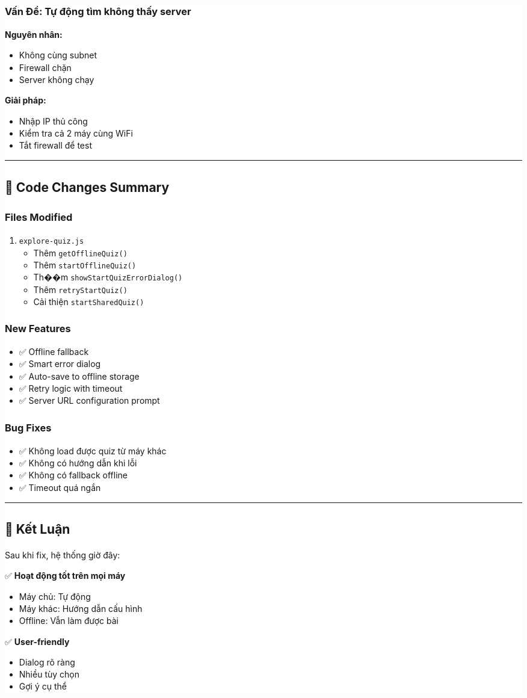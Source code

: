 ### Vấn Đề: Tự động tìm không thấy server

**Nguyên nhân:**
- Không cùng subnet
- Firewall chặn
- Server không chạy

**Giải pháp:**
- Nhập IP thủ công
- Kiểm tra cả 2 máy cùng WiFi
- Tắt firewall để test

---

## 📝 Code Changes Summary

### Files Modified
1. `explore-quiz.js`
   - Thêm `getOfflineQuiz()`
   - Thêm `startOfflineQuiz()`
   - Th��m `showStartQuizErrorDialog()`
   - Thêm `retryStartQuiz()`
   - Cải thiện `startSharedQuiz()`

### New Features
- ✅ Offline fallback
- ✅ Smart error dialog
- ✅ Auto-save to offline storage
- ✅ Retry logic with timeout
- ✅ Server URL configuration prompt

### Bug Fixes
- ✅ Không load được quiz từ máy khác
- ✅ Không có hướng dẫn khi lỗi
- ✅ Không có fallback offline
- ✅ Timeout quá ngắn

---

## 🎉 Kết Luận

Sau khi fix, hệ thống giờ đây:

✅ **Hoạt động tốt trên mọi máy**
- Máy chủ: Tự động
- Máy khác: Hướng dẫn cấu hình
- Offline: Vẫn làm được bài

✅ **User-friendly**
- Dialog rõ ràng
- Nhiều tùy chọn
- Gợi ý cụ thể
